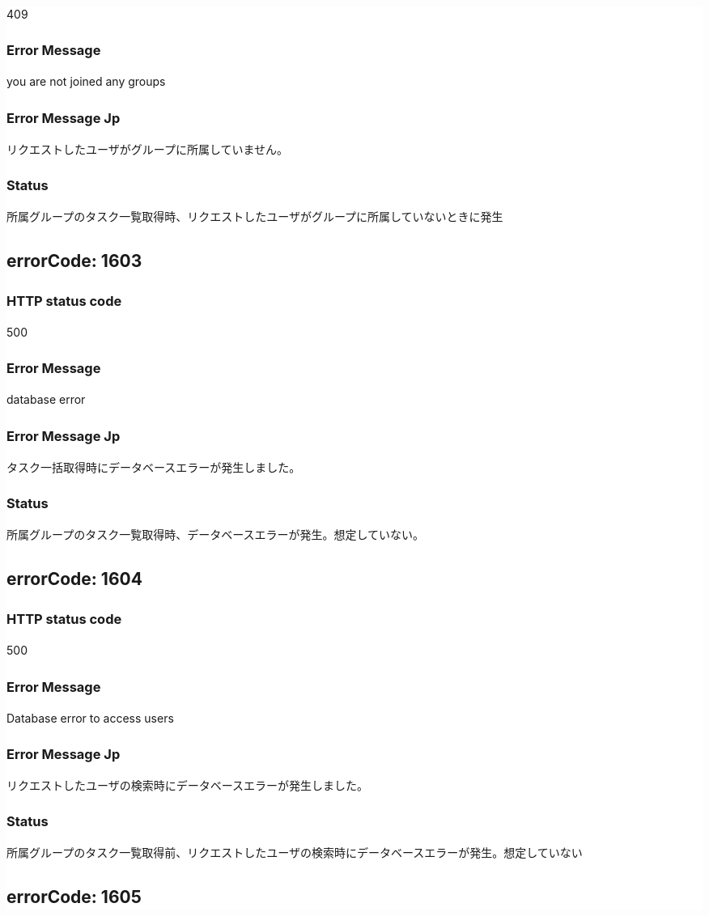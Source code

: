 409

### Error Message

you are not joined any groups

### Error Message Jp

リクエストしたユーザがグループに所属していません。

### Status

所属グループのタスク一覧取得時、リクエストしたユーザがグループに所属していないときに発生

## errorCode: 1603

### HTTP status code

500

### Error Message

database error

### Error Message Jp

タスク一括取得時にデータベースエラーが発生しました。

### Status

所属グループのタスク一覧取得時、データベースエラーが発生。想定していない。

## errorCode: 1604

### HTTP status code

500

### Error Message

Database error to access users

### Error Message Jp

リクエストしたユーザの検索時にデータベースエラーが発生しました。

### Status

所属グループのタスク一覧取得前、リクエストしたユーザの検索時にデータベースエラーが発生。想定していない

## errorCode: 1605
